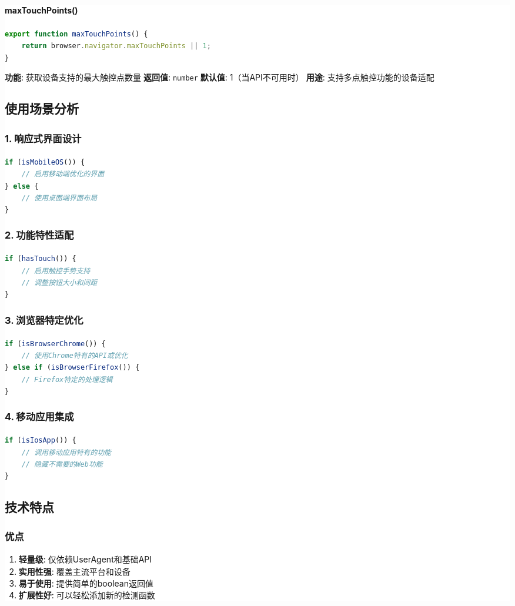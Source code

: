 #### maxTouchPoints()
```javascript
export function maxTouchPoints() {
    return browser.navigator.maxTouchPoints || 1;
}
```
**功能**: 获取设备支持的最大触控点数量
**返回值**: `number`
**默认值**: 1（当API不可用时）
**用途**: 支持多点触控功能的设备适配

## 使用场景分析

### 1. 响应式界面设计
```javascript
if (isMobileOS()) {
    // 启用移动端优化的界面
} else {
    // 使用桌面端界面布局
}
```

### 2. 功能特性适配
```javascript
if (hasTouch()) {
    // 启用触控手势支持
    // 调整按钮大小和间距
}
```

### 3. 浏览器特定优化
```javascript
if (isBrowserChrome()) {
    // 使用Chrome特有的API或优化
} else if (isBrowserFirefox()) {
    // Firefox特定的处理逻辑
}
```

### 4. 移动应用集成
```javascript
if (isIosApp()) {
    // 调用移动应用特有的功能
    // 隐藏不需要的Web功能
}
```

## 技术特点

### 优点
1. **轻量级**: 仅依赖UserAgent和基础API
2. **实用性强**: 覆盖主流平台和设备
3. **易于使用**: 提供简单的boolean返回值
4. **扩展性好**: 可以轻松添加新的检测函数
